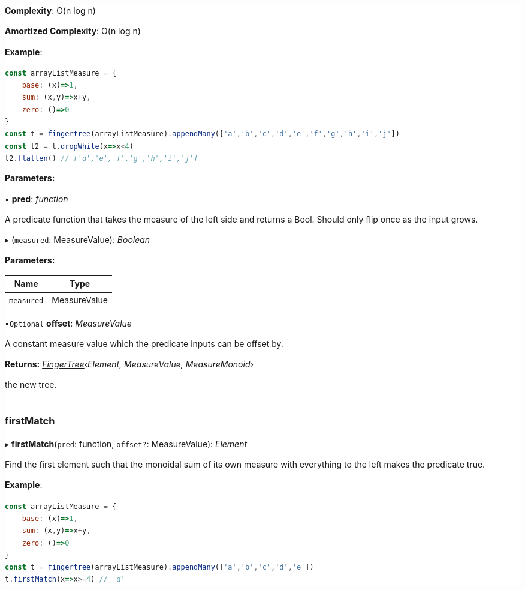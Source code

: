 **Complexity**: O(n log n)

**Amortized Complexity**: O(n log n)

**Example**:
```js
const arrayListMeasure = {
    base: (x)=>1,
    sum: (x,y)=>x+y,
    zero: ()=>0
}
const t = fingertree(arrayListMeasure).appendMany(['a','b','c','d','e','f','g','h','i','j'])
const t2 = t.dropWhile(x=>x<4)
t2.flatten() // ['d','e','f','g','h','i','j']
```

**Parameters:**

▪ **pred**: *function*

A predicate function that takes the measure of the left side and returns a Bool. Should only flip once as the input grows.

▸ (`measured`: MeasureValue): *Boolean*

**Parameters:**

Name | Type |
------ | ------ |
`measured` | MeasureValue |

▪`Optional`  **offset**: *MeasureValue*

A constant measure value which the predicate inputs can be offset by.

**Returns:** *[FingerTree](#classesfingertreemd)‹Element, MeasureValue, MeasureMonoid›*

the new tree.

___

###  firstMatch

▸ **firstMatch**(`pred`: function, `offset?`: MeasureValue): *Element*

Find the first element such that the monoidal sum of its own measure with everything to the left makes the predicate true.

**Example**:
```js
const arrayListMeasure = {
    base: (x)=>1,
    sum: (x,y)=>x+y,
    zero: ()=>0
}
const t = fingertree(arrayListMeasure).appendMany(['a','b','c','d','e'])
t.firstMatch(x=>x>=4) // 'd'
```
